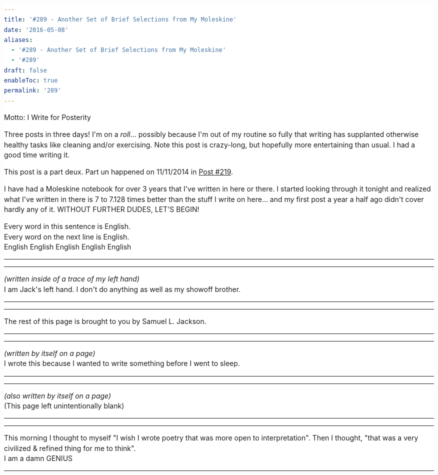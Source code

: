 ```yaml
---
title: '#289 - Another Set of Brief Selections from My Moleskine'
date: '2016-05-08'
aliases:
  - '#289 - Another Set of Brief Selections from My Moleskine'
  - '#289'
draft: false
enableToc: true
permalink: '289'
---
```


Motto: I Write for Posterity  
  
Three posts in three days! I'm on a _roll_... possibly because I'm out of my routine so fully that writing has supplanted otherwise healthy tasks like cleaning and/or exercising. Note this post is crazy-long, but hopefully more entertaining than usual. I had a good time writing it.  
  
This post is a part deux. Part un happened on 11/11/2014 in [Post #219](http://www.aarongilly.com/219).   
  
I have had a Moleskine notebook for over 3 years that I've written in here or there. I started looking through it tonight and realized what I've written in there is 7 to 7.128 times better than the stuff I write on here... and my first post a year a half ago didn't cover hardly any of it. WITHOUT FURTHER DUDES, LET'S BEGIN!  
  
Every word in this sentence is English.  
Every word on the next line is English.  
English English English English English  
  
  
---
-------------  
_(written inside of a trace of my left hand)_  
I am Jack's left hand. I don't do anything as well as my showoff brother.  
  
---
-------------  
The rest of this page is brought to you by Samuel L. Jackson.  
  
---
-------------  
_(written by itself on a page)_  
I wrote this because I wanted to write something before I went to sleep.  
  
---
-------------  
  
_(also written by itself on a page)_  
(This page left unintentionally blank)  
  
  
---
-------------  
This morning I thought to myself "I wish I wrote poetry that was more open to interpretation". Then I thought, "that was a very civilized & refined thing for me to think".   
I am a damn GENIUS  
  
---